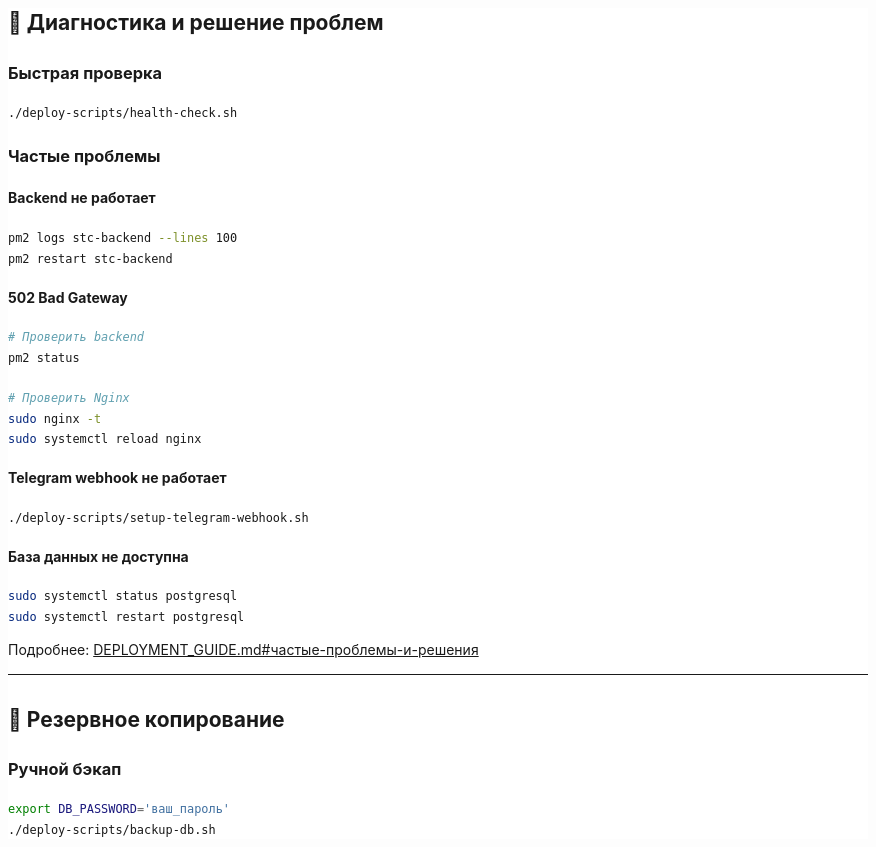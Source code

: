 
## 🏥 Диагностика и решение проблем

### Быстрая проверка

```bash
./deploy-scripts/health-check.sh
```

### Частые проблемы

#### Backend не работает

```bash
pm2 logs stc-backend --lines 100
pm2 restart stc-backend
```

#### 502 Bad Gateway

```bash
# Проверить backend
pm2 status

# Проверить Nginx
sudo nginx -t
sudo systemctl reload nginx
```

#### Telegram webhook не работает

```bash
./deploy-scripts/setup-telegram-webhook.sh
```

#### База данных не доступна

```bash
sudo systemctl status postgresql
sudo systemctl restart postgresql
```

Подробнее: [DEPLOYMENT_GUIDE.md#частые-проблемы-и-решения](DEPLOYMENT_GUIDE.md#частые-проблемы-и-решения)

---

## 💾 Резервное копирование

### Ручной бэкап

```bash
export DB_PASSWORD='ваш_пароль'
./deploy-scripts/backup-db.sh
```
